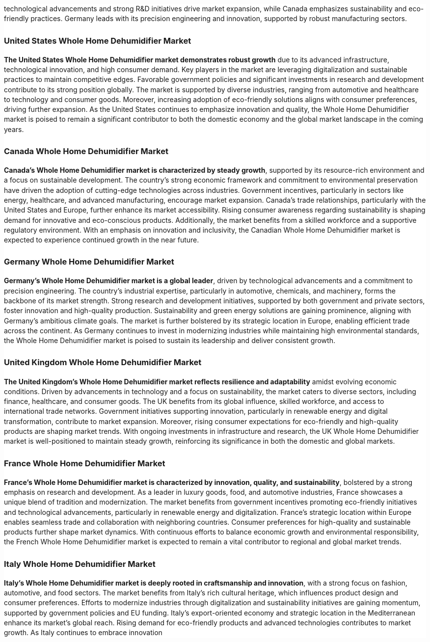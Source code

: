 technological advancements and strong R&amp;D initiatives drive market expansion, while Canada emphasizes sustainability and eco-friendly practices. Germany leads with its precision engineering and innovation, supported by robust manufacturing sectors.</span></em></p></blockquote><h3><strong>United States Whole Home Dehumidifier Market</strong></h3><p><strong>The United States Whole Home Dehumidifier market demonstrates robust growth</strong> due to its advanced infrastructure, technological innovation, and high consumer demand. Key players in the market are leveraging digitalization and sustainable practices to maintain competitive edges. Favorable government policies and significant investments in research and development contribute to its strong position globally. The market is supported by diverse industries, ranging from automotive and healthcare to technology and consumer goods. Moreover, increasing adoption of eco-friendly solutions aligns with consumer preferences, driving further expansion. As the United States continues to emphasize innovation and quality, the Whole Home Dehumidifier market is poised to remain a significant contributor to both the domestic economy and the global market landscape in the coming years.</p><h3><strong>Canada Whole Home Dehumidifier Market</strong></h3><p><strong>Canada&rsquo;s Whole Home Dehumidifier market is characterized by steady growth</strong>, supported by its resource-rich environment and a focus on sustainable development. The country&rsquo;s strong economic framework and commitment to environmental preservation have driven the adoption of cutting-edge technologies across industries. Government incentives, particularly in sectors like energy, healthcare, and advanced manufacturing, encourage market expansion. Canada&rsquo;s trade relationships, particularly with the United States and Europe, further enhance its market accessibility. Rising consumer awareness regarding sustainability is shaping demand for innovative and eco-conscious products. Additionally, the market benefits from a skilled workforce and a supportive regulatory environment. With an emphasis on innovation and inclusivity, the Canadian Whole Home Dehumidifier market is expected to experience continued growth in the near future.</p><h3><strong>Germany Whole Home Dehumidifier Market</strong></h3><p><strong>Germany&rsquo;s Whole Home Dehumidifier market is a global leader</strong>, driven by technological advancements and a commitment to precision engineering. The country&rsquo;s industrial expertise, particularly in automotive, chemicals, and machinery, forms the backbone of its market strength. Strong research and development initiatives, supported by both government and private sectors, foster innovation and high-quality production. Sustainability and green energy solutions are gaining prominence, aligning with Germany&rsquo;s ambitious climate goals. The market is further bolstered by its strategic location in Europe, enabling efficient trade across the continent. As Germany continues to invest in modernizing industries while maintaining high environmental standards, the Whole Home Dehumidifier market is poised to sustain its leadership and deliver consistent growth.</p><h3><strong>United Kingdom Whole Home Dehumidifier Market</strong></h3><p><strong>The United Kingdom&rsquo;s Whole Home Dehumidifier market reflects resilience and adaptability</strong> amidst evolving economic conditions. Driven by advancements in technology and a focus on sustainability, the market caters to diverse sectors, including finance, healthcare, and consumer goods. The UK benefits from its global influence, skilled workforce, and access to international trade networks. Government initiatives supporting innovation, particularly in renewable energy and digital transformation, contribute to market expansion. Moreover, rising consumer expectations for eco-friendly and high-quality products are shaping market trends. With ongoing investments in infrastructure and research, the UK Whole Home Dehumidifier market is well-positioned to maintain steady growth, reinforcing its significance in both the domestic and global markets.</p><h3><strong>France Whole Home Dehumidifier Market</strong></h3><p><strong>France&rsquo;s Whole Home Dehumidifier market is characterized by innovation, quality, and sustainability</strong>, bolstered by a strong emphasis on research and development. As a leader in luxury goods, food, and automotive industries, France showcases a unique blend of tradition and modernization. The market benefits from government incentives promoting eco-friendly initiatives and technological advancements, particularly in renewable energy and digitalization. France&rsquo;s strategic location within Europe enables seamless trade and collaboration with neighboring countries. Consumer preferences for high-quality and sustainable products further shape market dynamics. With continuous efforts to balance economic growth and environmental responsibility, the French Whole Home Dehumidifier market is expected to remain a vital contributor to regional and global market trends.</p><h3><strong>Italy Whole Home Dehumidifier Market</strong></h3><p><strong>Italy&rsquo;s Whole Home Dehumidifier market is deeply rooted in craftsmanship and innovation</strong>, with a strong focus on fashion, automotive, and food sectors. The market benefits from Italy&rsquo;s rich cultural heritage, which influences product design and consumer preferences. Efforts to modernize industries through digitalization and sustainability initiatives are gaining momentum, supported by government policies and EU funding. Italy&rsquo;s export-oriented economy and strategic location in the Mediterranean enhance its market&rsquo;s global reach. Rising demand for eco-friendly products and advanced technologies contributes to market growth. As Italy continues to embrace innovation